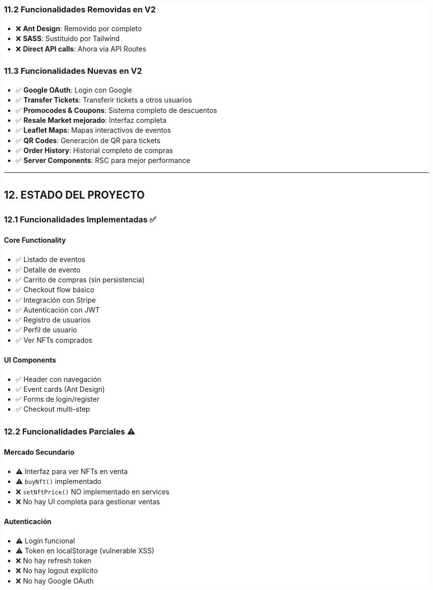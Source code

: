 ### 11.2 Funcionalidades Removidas en V2

- ❌ **Ant Design**: Removido por completo
- ❌ **SASS**: Sustituido por Tailwind
- ❌ **Direct API calls**: Ahora vía API Routes

### 11.3 Funcionalidades Nuevas en V2

- ✅ **Google OAuth**: Login con Google
- ✅ **Transfer Tickets**: Transferir tickets a otros usuarios
- ✅ **Promocodes & Coupons**: Sistema completo de descuentos
- ✅ **Resale Market mejorado**: Interfaz completa
- ✅ **Leaflet Maps**: Mapas interactivos de eventos
- ✅ **QR Codes**: Generación de QR para tickets
- ✅ **Order History**: Historial completo de compras
- ✅ **Server Components**: RSC para mejor performance

---

## 12. ESTADO DEL PROYECTO

### 12.1 Funcionalidades Implementadas ✅

#### Core Functionality
- ✅ Listado de eventos
- ✅ Detalle de evento
- ✅ Carrito de compras (sin persistencia)
- ✅ Checkout flow básico
- ✅ Integración con Stripe
- ✅ Autenticación con JWT
- ✅ Registro de usuarios
- ✅ Perfil de usuario
- ✅ Ver NFTs comprados

#### UI Components
- ✅ Header con navegación
- ✅ Event cards (Ant Design)
- ✅ Forms de login/register
- ✅ Checkout multi-step

### 12.2 Funcionalidades Parciales ⚠️

#### Mercado Secundario
- ⚠️ Interfaz para ver NFTs en venta
- ⚠️ `buyNft()` implementado
- ❌ `setNftPrice()` NO implementado en services
- ❌ No hay UI completa para gestionar ventas

#### Autenticación
- ⚠️ Login funcional
- ⚠️ Token en localStorage (vulnerable XSS)
- ❌ No hay refresh token
- ❌ No hay logout explícito
- ❌ No hay Google OAuth
